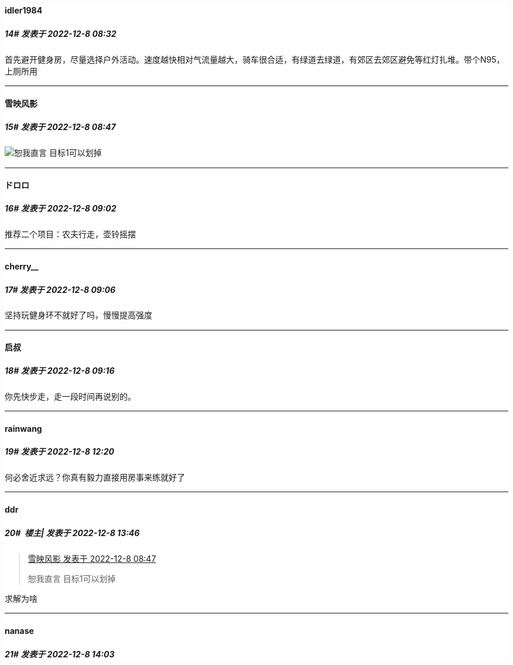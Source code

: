 ####  idler1984  
##### 14#       发表于 2022-12-8 08:32

首先避开健身房，尽量选择户外活动。速度越快相对气流量越大，骑车很合适，有绿道去绿道，有郊区去郊区避免等红灯扎堆。带个N95，上厕所用

*****

####  雪映风影  
##### 15#       发表于 2022-12-8 08:47

<img src="https://static.saraba1st.com/image/smiley/face2017/067.png" referrerpolicy="no-referrer">恕我直言 目标1可以划掉

*****

####  ドロロ  
##### 16#       发表于 2022-12-8 09:02

推荐二个项目：农夫行走，壶铃摇摆

*****

####  cherry__  
##### 17#       发表于 2022-12-8 09:06

坚持玩健身环不就好了吗，慢慢提高强度

*****

####  启叔  
##### 18#       发表于 2022-12-8 09:16

你先快步走，走一段时间再说别的。

*****

####  rainwang  
##### 19#       发表于 2022-12-8 12:20

何必舍近求远？你真有毅力直接用房事来练就好了

*****

####  ddr  
##### 20#         楼主| 发表于 2022-12-8 13:46

<blockquote><a href="httphttps://bbs.saraba1st.com/2b/forum.php?mod=redirect&amp;goto=findpost&amp;pid=58826192&amp;ptid=2108815" target="_blank">雪映风影 发表于 2022-12-8 08:47</a>

恕我直言 目标1可以划掉</blockquote>
求解为啥

*****

####  nanase  
##### 21#       发表于 2022-12-8 14:03
